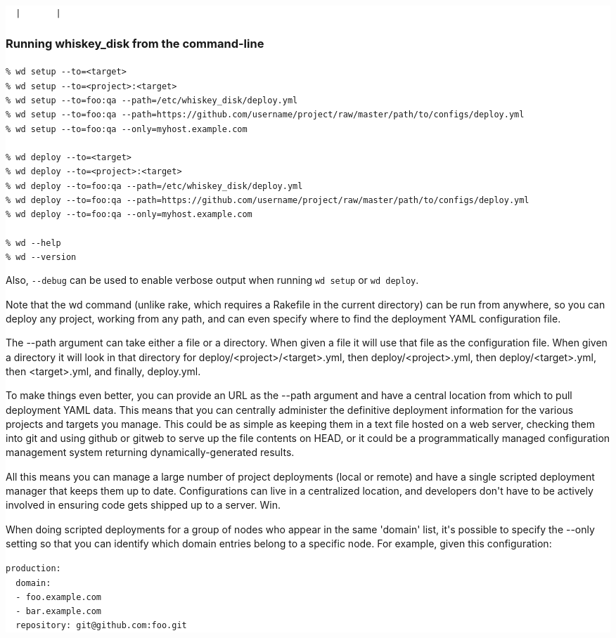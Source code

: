       |       |




### Running whiskey\_disk from the command-line ###

    % wd setup --to=<target>
    % wd setup --to=<project>:<target>
    % wd setup --to=foo:qa --path=/etc/whiskey_disk/deploy.yml
    % wd setup --to=foo:qa --path=https://github.com/username/project/raw/master/path/to/configs/deploy.yml
    % wd setup --to=foo:qa --only=myhost.example.com

    % wd deploy --to=<target>
    % wd deploy --to=<project>:<target>
    % wd deploy --to=foo:qa --path=/etc/whiskey_disk/deploy.yml
    % wd deploy --to=foo:qa --path=https://github.com/username/project/raw/master/path/to/configs/deploy.yml
    % wd deploy --to=foo:qa --only=myhost.example.com

    % wd --help
    % wd --version



Also, `--debug` can be used to enable verbose output when running `wd setup` or `wd deploy`.

Note that the wd command (unlike rake, which requires a Rakefile in the current directory) can be run from anywhere, so you can deploy any project, working from any path, and can even specify where to find the deployment YAML configuration file.

The --path argument can take either a file or a directory.  When given a file it will use that file as the configuration file.  When given a directory it will look in that directory for deploy/&lt;project&gt;/&lt;target&gt;.yml, then deploy/&lt;project&gt;.yml, then deploy/&lt;target&gt;.yml, then &lt;target&gt;.yml, and finally, deploy.yml.

To make things even better, you can provide an URL as the --path argument and have a central location from which to pull deployment YAML data.  This means that you can centrally administer the definitive deployment information for the various projects and targets you manage.  This could be as simple as keeping them in a text file hosted on a web server, checking them into git and using github or gitweb to serve up the file contents on HEAD, or it could be a programmatically managed configuration management system returning dynamically-generated results.

All this means you can manage a large number of project deployments (local or remote) and have a single scripted deployment manager that keeps them up to date.  Configurations can live in a centralized location, and developers don't have to be actively involved in ensuring code gets shipped up to a server.  Win.

When doing scripted deployments for a group of nodes who appear in the same 'domain' list, it's possible to specify the --only setting so that you can identify which domain entries belong to a specific node.  For example, given this configuration:


    production:
      domain:
      - foo.example.com
      - bar.example.com
      repository: git@github.com:foo.git
